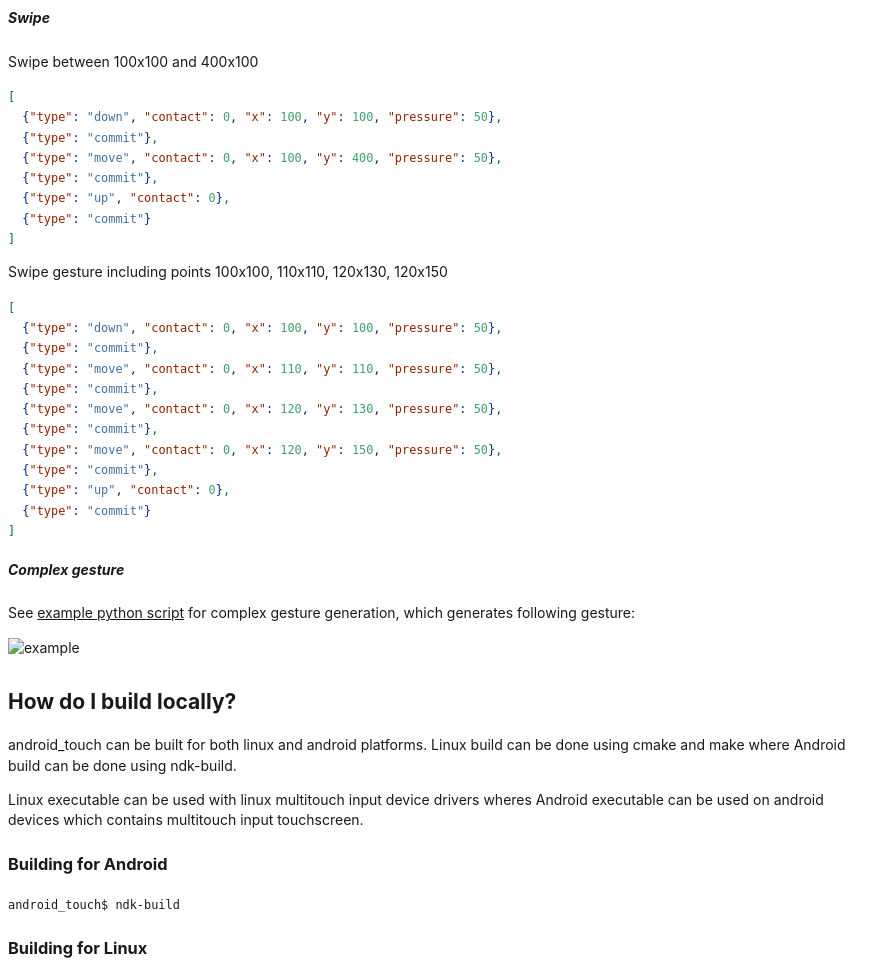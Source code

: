 ##### Swipe

Swipe between 100x100 and 400x100

```json
[
  {"type": "down", "contact": 0, "x": 100, "y": 100, "pressure": 50},
  {"type": "commit"},
  {"type": "move", "contact": 0, "x": 100, "y": 400, "pressure": 50},
  {"type": "commit"},
  {"type": "up", "contact": 0},
  {"type": "commit"}
]
```

Swipe gesture including points 100x100, 110x110, 120x130, 120x150

```json
[
  {"type": "down", "contact": 0, "x": 100, "y": 100, "pressure": 50},
  {"type": "commit"},
  {"type": "move", "contact": 0, "x": 110, "y": 110, "pressure": 50},
  {"type": "commit"},
  {"type": "move", "contact": 0, "x": 120, "y": 130, "pressure": 50},
  {"type": "commit"},
  {"type": "move", "contact": 0, "x": 120, "y": 150, "pressure": 50},
  {"type": "commit"},
  {"type": "up", "contact": 0},
  {"type": "commit"}
]
```

##### Complex gesture

See [example python script](example/example.py) for complex gesture generation, which generates following gesture:

![example](example/example.gif)

## How do I build locally?
android_touch can be built for both linux and android platforms.
Linux build can be done using cmake and make where Android build
can be done using ndk-build.

Linux executable can be used with linux multitouch input device drivers
wheres Android executable can be used on android devices which contains
multitouch input touchscreen.

### Building for Android

```bash
android_touch$ ndk-build
```

### Building for Linux
